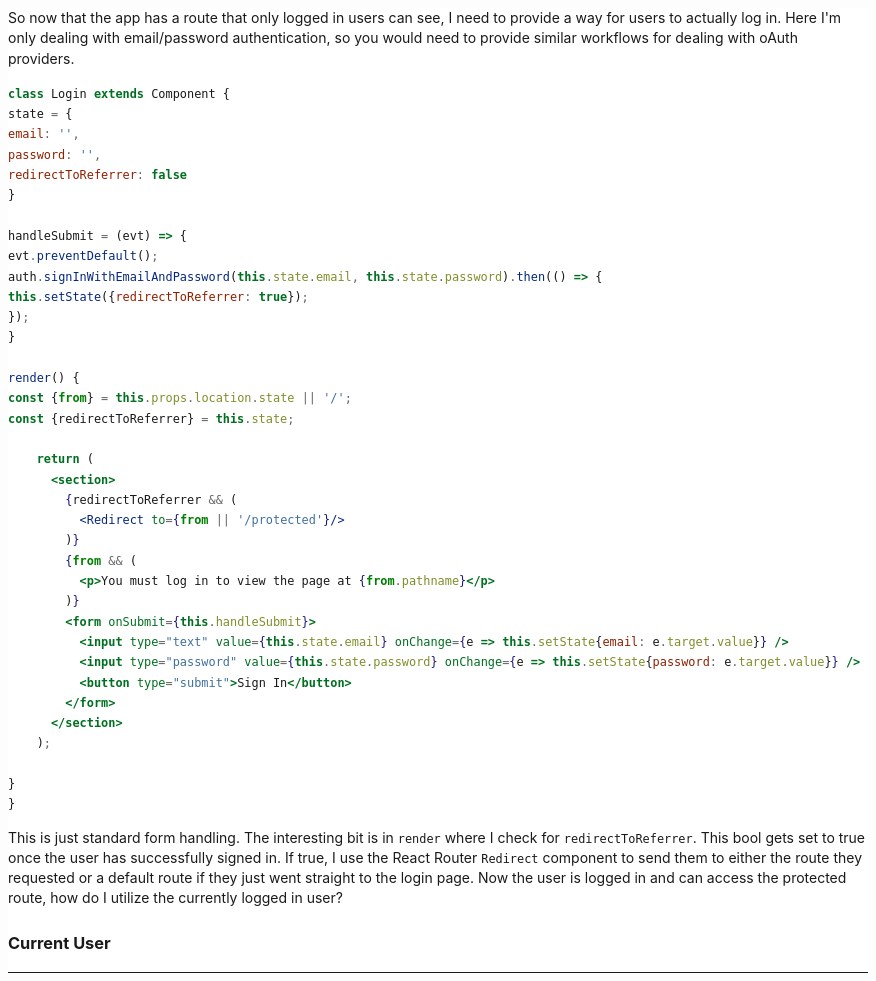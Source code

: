 So now that the app has a route that only logged in users can see, I need to provide a
way for users to actually log in. Here I'm only dealing with email/password authentication,
so you would need to provide similar workflows for dealing with oAuth providers.

```jsx
class Login extends Component {
state = {
email: '',
password: '',
redirectToReferrer: false
}

handleSubmit = (evt) => {
evt.preventDefault();
auth.signInWithEmailAndPassword(this.state.email, this.state.password).then(() => {
this.setState({redirectToReferrer: true});
});
}

render() {
const {from} = this.props.location.state || '/';
const {redirectToReferrer} = this.state;

    return (
      <section>
        {redirectToReferrer && (
          <Redirect to={from || '/protected'}/>
        )}
        {from && (
          <p>You must log in to view the page at {from.pathname}</p>
        )}
        <form onSubmit={this.handleSubmit}>
          <input type="text" value={this.state.email} onChange={e => this.setState{email: e.target.value}} />
          <input type="password" value={this.state.password} onChange={e => this.setState{password: e.target.value}} />
          <button type="submit">Sign In</button>
        </form>
      </section>
    );

}
}
```

This is just standard form handling. The interesting bit is in `render` where I check for
`redirectToReferrer`. This bool gets set to true once the user has successfully signed
in. If true, I use the React Router `Redirect` component to send them to either the route
they requested or a default route if they just went straight to the login page.
Now the user is logged in and can access the protected route, how do I utilize the currently
logged in user?

### Current User

---